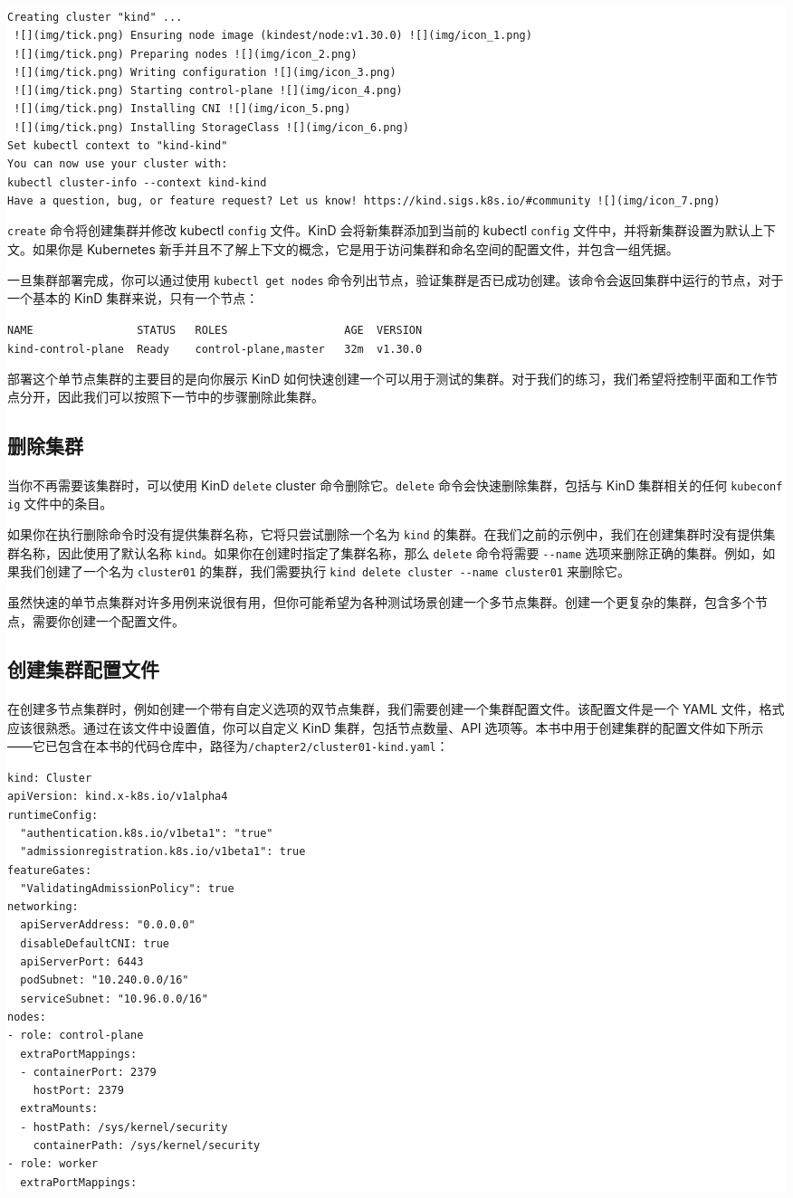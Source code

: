 ```
Creating cluster "kind" ...
 ![](img/tick.png) Ensuring node image (kindest/node:v1.30.0) ![](img/icon_1.png)
 ![](img/tick.png) Preparing nodes ![](img/icon_2.png)
 ![](img/tick.png) Writing configuration ![](img/icon_3.png)
 ![](img/tick.png) Starting control-plane ![](img/icon_4.png)
 ![](img/tick.png) Installing CNI ![](img/icon_5.png)
 ![](img/tick.png) Installing StorageClass ![](img/icon_6.png)
Set kubectl context to "kind-kind"
You can now use your cluster with:
kubectl cluster-info --context kind-kind
Have a question, bug, or feature request? Let us know! https://kind.sigs.k8s.io/#community ![](img/icon_7.png) 
```

`create` 命令将创建集群并修改 kubectl `config` 文件。KinD 会将新集群添加到当前的 kubectl `config` 文件中，并将新集群设置为默认上下文。如果你是 Kubernetes 新手并且不了解上下文的概念，它是用于访问集群和命名空间的配置文件，并包含一组凭据。

一旦集群部署完成，你可以通过使用 `kubectl get nodes` 命令列出节点，验证集群是否已成功创建。该命令会返回集群中运行的节点，对于一个基本的 KinD 集群来说，只有一个节点：

```
NAME                STATUS   ROLES                  AGE  VERSION
kind-control-plane  Ready    control-plane,master   32m  v1.30.0 
```

部署这个单节点集群的主要目的是向你展示 KinD 如何快速创建一个可以用于测试的集群。对于我们的练习，我们希望将控制平面和工作节点分开，因此我们可以按照下一节中的步骤删除此集群。

## 删除集群

当你不再需要该集群时，可以使用 KinD `delete` cluster 命令删除它。`delete` 命令会快速删除集群，包括与 KinD 集群相关的任何 `kubeconfig` 文件中的条目。

如果你在执行删除命令时没有提供集群名称，它将只尝试删除一个名为 `kind` 的集群。在我们之前的示例中，我们在创建集群时没有提供集群名称，因此使用了默认名称 `kind`。如果你在创建时指定了集群名称，那么 `delete` 命令将需要 `--name` 选项来删除正确的集群。例如，如果我们创建了一个名为 `cluster01` 的集群，我们需要执行 `kind delete cluster --name cluster01` 来删除它。

虽然快速的单节点集群对许多用例来说很有用，但你可能希望为各种测试场景创建一个多节点集群。创建一个更复杂的集群，包含多个节点，需要你创建一个配置文件。

## 创建集群配置文件

在创建多节点集群时，例如创建一个带有自定义选项的双节点集群，我们需要创建一个集群配置文件。该配置文件是一个 YAML 文件，格式应该很熟悉。通过在该文件中设置值，你可以自定义 KinD 集群，包括节点数量、API 选项等。本书中用于创建集群的配置文件如下所示——它已包含在本书的代码仓库中，路径为`/chapter2/cluster01-kind.yaml`：

```
kind: Cluster
apiVersion: kind.x-k8s.io/v1alpha4
runtimeConfig:
  "authentication.k8s.io/v1beta1": "true"
  "admissionregistration.k8s.io/v1beta1": true
featureGates:
  "ValidatingAdmissionPolicy": true
networking:
  apiServerAddress: "0.0.0.0"
  disableDefaultCNI: true
  apiServerPort: 6443
  podSubnet: "10.240.0.0/16"
  serviceSubnet: "10.96.0.0/16"
nodes:
- role: control-plane
  extraPortMappings:
  - containerPort: 2379
    hostPort: 2379
  extraMounts:
  - hostPath: /sys/kernel/security
    containerPath: /sys/kernel/security
- role: worker
  extraPortMappings:
```